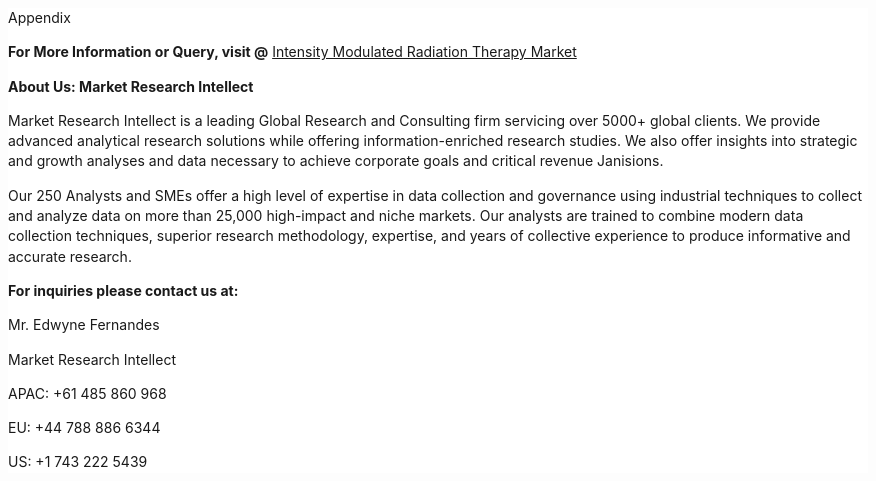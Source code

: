 Appendix</span></em></p><p><span class="font-[700]"><strong>For More Information or Query, visit&nbsp;@</strong>&nbsp;</span><span class="font-[700]"><a href="https://www.marketresearchintellect.com/product/global-intensity-modulated-radiation-therapy-market-size-and-forecast/?utm_source=Linkedin&utm_medium=822" target="_blank" data-tracking-control-name="article-ssr-frontend-pulse_little-text-block" data-tracking-will-navigate="" data-test-link="">Intensity Modulated Radiation Therapy Market</a></span></p><p><strong><span class="font-[700]">About Us: Market Research Intellect</span></strong></p><p><span class="">Market Research Intellect is a leading Global Research and Consulting firm servicing over 5000+ global clients. We provide advanced analytical research solutions while offering information-enriched research studies.&nbsp;</span>We also offer insights into strategic and growth analyses and data necessary to achieve corporate goals and critical revenue Janisions.</p><p><span class="">Our 250 Analysts and SMEs offer a high level of expertise in data collection and governance using industrial techniques to collect and analyze data on more than 25,000 high-impact and niche markets. Our analysts are trained to combine modern data collection techniques, superior research methodology, expertise, and years of collective experience to produce informative and accurate research.</span></p><p><strong>For inquiries please contact us at:</strong></p><p>Mr. Edwyne Fernandes</p><p>Market Research Intellect</p><p>APAC: +61 485 860 968</p><p>EU: +44 788 886 6344</p><p>US: +1 743 222 5439</p>